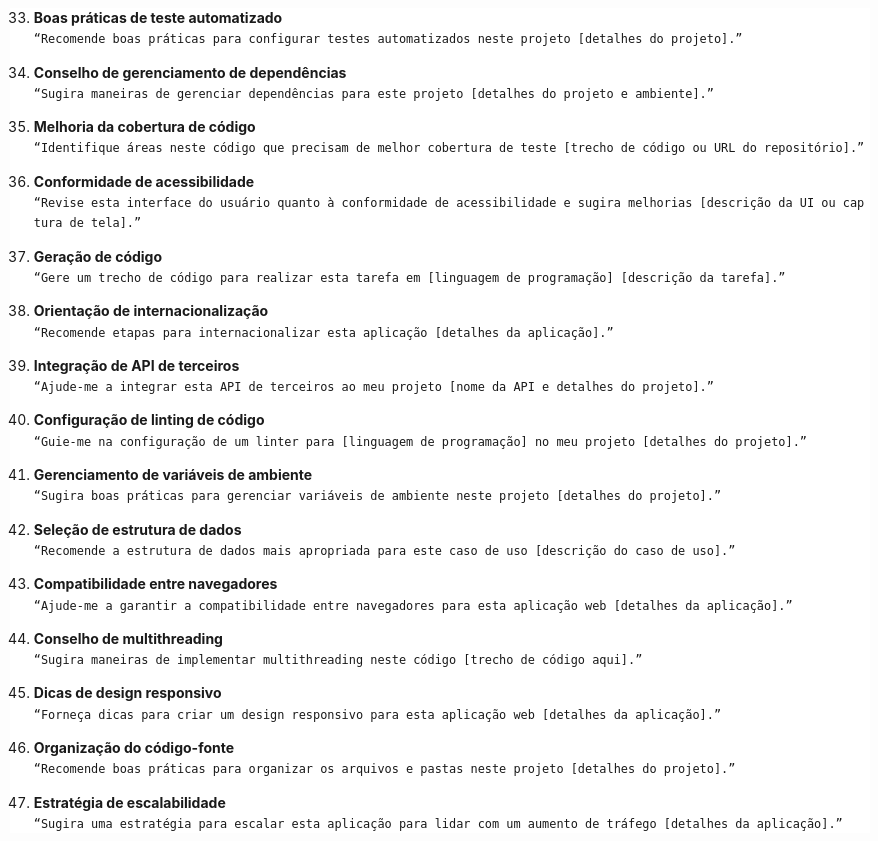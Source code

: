 33. **Boas práticas de teste automatizado**
	<br>`“Recomende boas práticas para configurar testes automatizados neste projeto [detalhes do projeto].”`

34. **Conselho de gerenciamento de dependências**
	<br>`“Sugira maneiras de gerenciar dependências para este projeto [detalhes do projeto e ambiente].”`

35. **Melhoria da cobertura de código**
	<br>`“Identifique áreas neste código que precisam de melhor cobertura de teste [trecho de código ou URL do repositório].”`

36. **Conformidade de acessibilidade**
	<br>`“Revise esta interface do usuário quanto à conformidade de acessibilidade e sugira melhorias [descrição da UI ou captura de tela].”`

37. **Geração de código**
	<br>`“Gere um trecho de código para realizar esta tarefa em [linguagem de programação] [descrição da tarefa].”`

38. **Orientação de internacionalização**
	<br>`“Recomende etapas para internacionalizar esta aplicação [detalhes da aplicação].”`

39. **Integração de API de terceiros**
	<br>`“Ajude-me a integrar esta API de terceiros ao meu projeto [nome da API e detalhes do projeto].”`

40. **Configuração de linting de código**
	<br>`“Guie-me na configuração de um linter para [linguagem de programação] no meu projeto [detalhes do projeto].”`

41. **Gerenciamento de variáveis de ambiente**
	<br>`“Sugira boas práticas para gerenciar variáveis de ambiente neste projeto [detalhes do projeto].”`

42. **Seleção de estrutura de dados**
	<br>`“Recomende a estrutura de dados mais apropriada para este caso de uso [descrição do caso de uso].”`

43. **Compatibilidade entre navegadores**
	<br>`“Ajude-me a garantir a compatibilidade entre navegadores para esta aplicação web [detalhes da aplicação].”`

44. **Conselho de multithreading**
	<br>`“Sugira maneiras de implementar multithreading neste código [trecho de código aqui].”`

45. **Dicas de design responsivo**
	<br>`“Forneça dicas para criar um design responsivo para esta aplicação web [detalhes da aplicação].”`

46. **Organização do código-fonte**
	<br>`“Recomende boas práticas para organizar os arquivos e pastas neste projeto [detalhes do projeto].”`

47. **Estratégia de escalabilidade**
	<br>`“Sugira uma estratégia para escalar esta aplicação para lidar com um aumento de tráfego [detalhes da aplicação].”`
